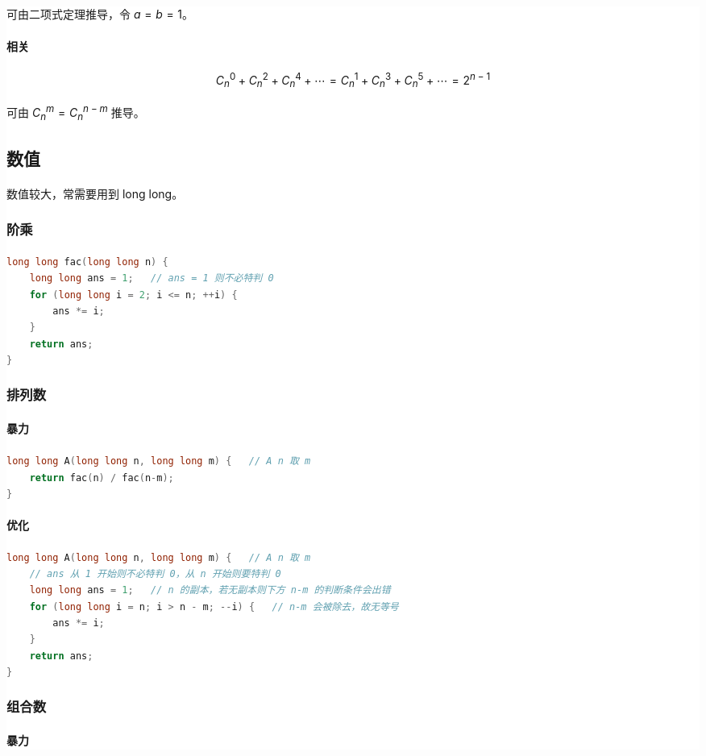 可由二项式定理推导，令 $a = b = 1$。

#### 相关

$$
C_n^0 + C_n^2 + C_n^4 + \cdots = C_n^1 + C_n^3 + C_n^5 + \cdots = 2^{n-1}
$$



可由 $C_n^m = C_n^{n-m}$ 推导。

## 数值

数值较大，常需要用到 long long。

### 阶乘

```c++
long long fac(long long n) {
    long long ans = 1;   // ans = 1 则不必特判 0
    for (long long i = 2; i <= n; ++i) {
        ans *= i;
    }
    return ans;
}
```

### 排列数

#### 暴力

```c++
long long A(long long n, long long m) {   // A n 取 m
    return fac(n) / fac(n-m);
}
```

#### 优化

```c++
long long A(long long n, long long m) {   // A n 取 m
    // ans 从 1 开始则不必特判 0，从 n 开始则要特判 0
    long long ans = 1;   // n 的副本，若无副本则下方 n-m 的判断条件会出错
    for (long long i = n; i > n - m; --i) {   // n-m 会被除去，故无等号
        ans *= i;
    }
    return ans;
}
```

### 组合数

#### 暴力
